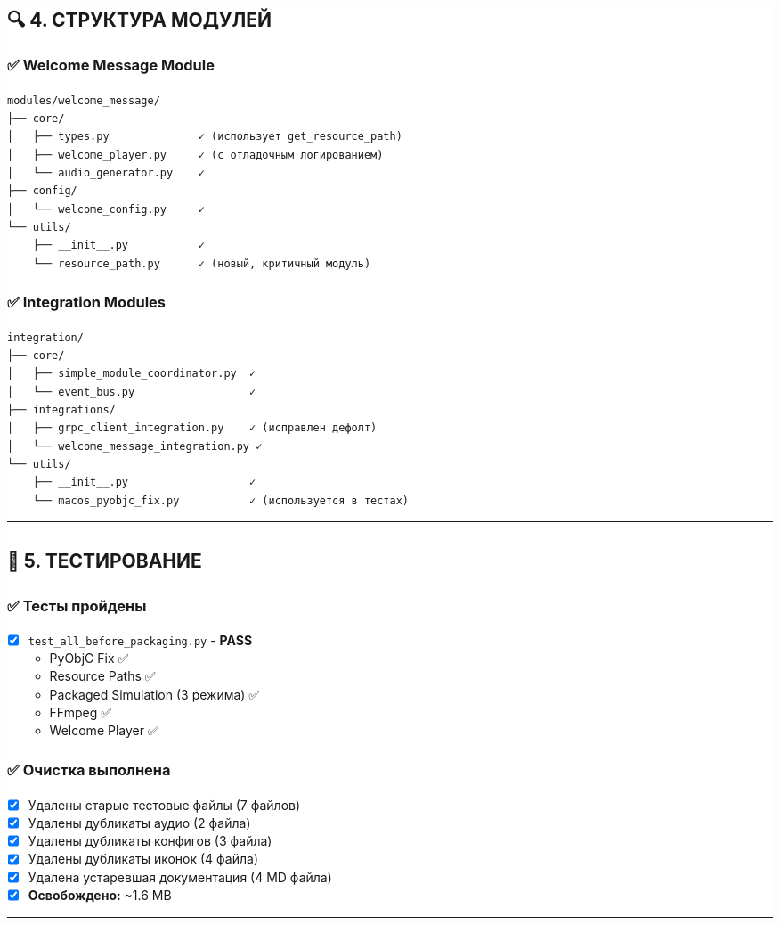 ## 🔍 4. СТРУКТУРА МОДУЛЕЙ

### ✅ Welcome Message Module
```
modules/welcome_message/
├── core/
│   ├── types.py              ✓ (использует get_resource_path)
│   ├── welcome_player.py     ✓ (с отладочным логированием)
│   └── audio_generator.py    ✓
├── config/
│   └── welcome_config.py     ✓
└── utils/
    ├── __init__.py           ✓
    └── resource_path.py      ✓ (новый, критичный модуль)
```

### ✅ Integration Modules
```
integration/
├── core/
│   ├── simple_module_coordinator.py  ✓
│   └── event_bus.py                  ✓
├── integrations/
│   ├── grpc_client_integration.py    ✓ (исправлен дефолт)
│   └── welcome_message_integration.py ✓
└── utils/
    ├── __init__.py                   ✓
    └── macos_pyobjc_fix.py           ✓ (используется в тестах)
```

---

## 🧪 5. ТЕСТИРОВАНИЕ

### ✅ Тесты пройдены
- [x] `test_all_before_packaging.py` - **PASS**
  - PyObjC Fix ✅
  - Resource Paths ✅
  - Packaged Simulation (3 режима) ✅
  - FFmpeg ✅
  - Welcome Player ✅

### ✅ Очистка выполнена
- [x] Удалены старые тестовые файлы (7 файлов)
- [x] Удалены дубликаты аудио (2 файла)
- [x] Удалены дубликаты конфигов (3 файла)
- [x] Удалены дубликаты иконок (4 файла)
- [x] Удалена устаревшая документация (4 MD файла)
- [x] **Освобождено:** ~1.6 MB

---